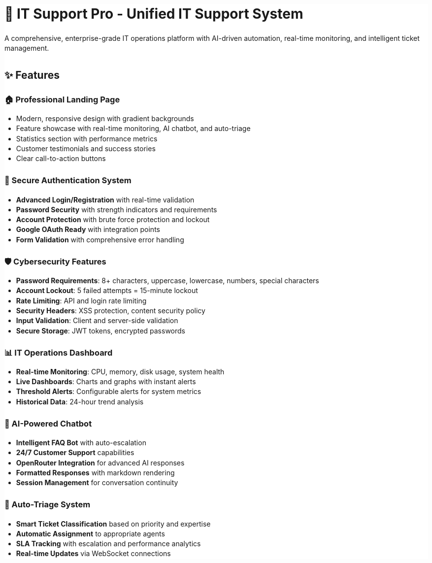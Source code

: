 # 🚀 IT Support Pro - Unified IT Support System

A comprehensive, enterprise-grade IT operations platform with AI-driven automation, real-time monitoring, and intelligent ticket management.

## ✨ Features

### 🏠 Professional Landing Page
- Modern, responsive design with gradient backgrounds
- Feature showcase with real-time monitoring, AI chatbot, and auto-triage
- Statistics section with performance metrics
- Customer testimonials and success stories
- Clear call-to-action buttons

### 🔐 Secure Authentication System
- **Advanced Login/Registration** with real-time validation
- **Password Security** with strength indicators and requirements
- **Account Protection** with brute force protection and lockout
- **Google OAuth Ready** with integration points
- **Form Validation** with comprehensive error handling

### 🛡️ Cybersecurity Features
- **Password Requirements**: 8+ characters, uppercase, lowercase, numbers, special characters
- **Account Lockout**: 5 failed attempts = 15-minute lockout
- **Rate Limiting**: API and login rate limiting
- **Security Headers**: XSS protection, content security policy
- **Input Validation**: Client and server-side validation
- **Secure Storage**: JWT tokens, encrypted passwords

### 📊 IT Operations Dashboard
- **Real-time Monitoring**: CPU, memory, disk usage, system health
- **Live Dashboards**: Charts and graphs with instant alerts
- **Threshold Alerts**: Configurable alerts for system metrics
- **Historical Data**: 24-hour trend analysis

### 🤖 AI-Powered Chatbot
- **Intelligent FAQ Bot** with auto-escalation
- **24/7 Customer Support** capabilities
- **OpenRouter Integration** for advanced AI responses
- **Formatted Responses** with markdown rendering
- **Session Management** for conversation continuity

### 🎫 Auto-Triage System
- **Smart Ticket Classification** based on priority and expertise
- **Automatic Assignment** to appropriate agents
- **SLA Tracking** with escalation and performance analytics
- **Real-time Updates** via WebSocket connections
